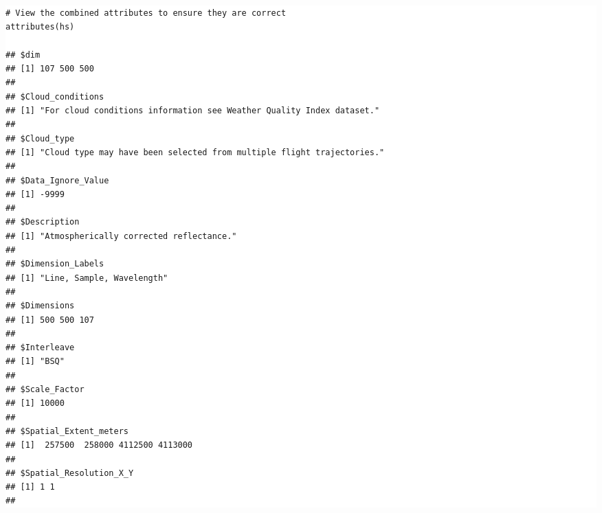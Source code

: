    
    # View the combined attributes to ensure they are correct
    attributes(hs)

    ## $dim
    ## [1] 107 500 500
    ## 
    ## $Cloud_conditions
    ## [1] "For cloud conditions information see Weather Quality Index dataset."
    ## 
    ## $Cloud_type
    ## [1] "Cloud type may have been selected from multiple flight trajectories."
    ## 
    ## $Data_Ignore_Value
    ## [1] -9999
    ## 
    ## $Description
    ## [1] "Atmospherically corrected reflectance."
    ## 
    ## $Dimension_Labels
    ## [1] "Line, Sample, Wavelength"
    ## 
    ## $Dimensions
    ## [1] 500 500 107
    ## 
    ## $Interleave
    ## [1] "BSQ"
    ## 
    ## $Scale_Factor
    ## [1] 10000
    ## 
    ## $Spatial_Extent_meters
    ## [1]  257500  258000 4112500 4113000
    ## 
    ## $Spatial_Resolution_X_Y
    ## [1] 1 1
    ## 